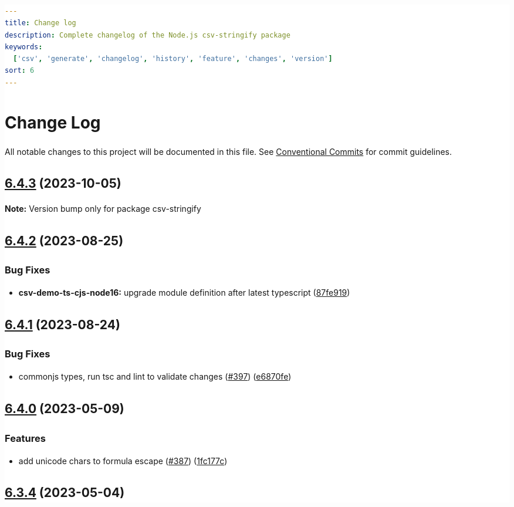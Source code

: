 ```yaml
---
title: Change log
description: Complete changelog of the Node.js csv-stringify package
keywords:
  ['csv', 'generate', 'changelog', 'history', 'feature', 'changes', 'version']
sort: 6
---
```


# Change Log

All notable changes to this project will be documented in this file.
See [Conventional Commits](https://conventionalcommits.org) for commit guidelines.

## [6.4.3](https://github.com/adaltas/node-csv/compare/csv-stringify@6.4.2...csv-stringify@6.4.3) (2023-10-05)

**Note:** Version bump only for package csv-stringify

## [6.4.2](https://github.com/adaltas/node-csv/compare/csv-stringify@6.4.1...csv-stringify@6.4.2) (2023-08-25)

### Bug Fixes

- **csv-demo-ts-cjs-node16:** upgrade module definition after latest typescript ([87fe919](https://github.com/adaltas/node-csv/commit/87fe91996fb2a8895c252177fca4f0cb59a518f9))

## [6.4.1](https://github.com/adaltas/node-csv/compare/csv-stringify@6.4.0...csv-stringify@6.4.1) (2023-08-24)

### Bug Fixes

- commonjs types, run tsc and lint to validate changes ([#397](https://github.com/adaltas/node-csv/issues/397)) ([e6870fe](https://github.com/adaltas/node-csv/commit/e6870fe272c119e273196522c9771d12ff8b2a35))

## [6.4.0](https://github.com/adaltas/node-csv/compare/csv-stringify@6.3.4...csv-stringify@6.4.0) (2023-05-09)

### Features

- add unicode chars to formula escape ([#387](https://github.com/adaltas/node-csv/issues/387)) ([1fc177c](https://github.com/adaltas/node-csv/commit/1fc177c605e8a88e403539806890695a6ba72dec))

## [6.3.4](https://github.com/adaltas/node-csv/compare/csv-stringify@6.3.3...csv-stringify@6.3.4) (2023-05-04)
